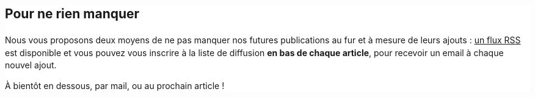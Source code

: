 ## Pour ne rien manquer

Nous vous proposons deux moyens de ne pas manquer nos futures publications au fur et à mesure de leurs ajouts : [un flux RSS](feed.xml) est disponible et vous pouvez vous inscrire à la liste de diffusion **en bas de chaque article**, pour recevoir un email à chaque nouvel ajout.

À bientôt en dessous, par mail, ou au prochain article !